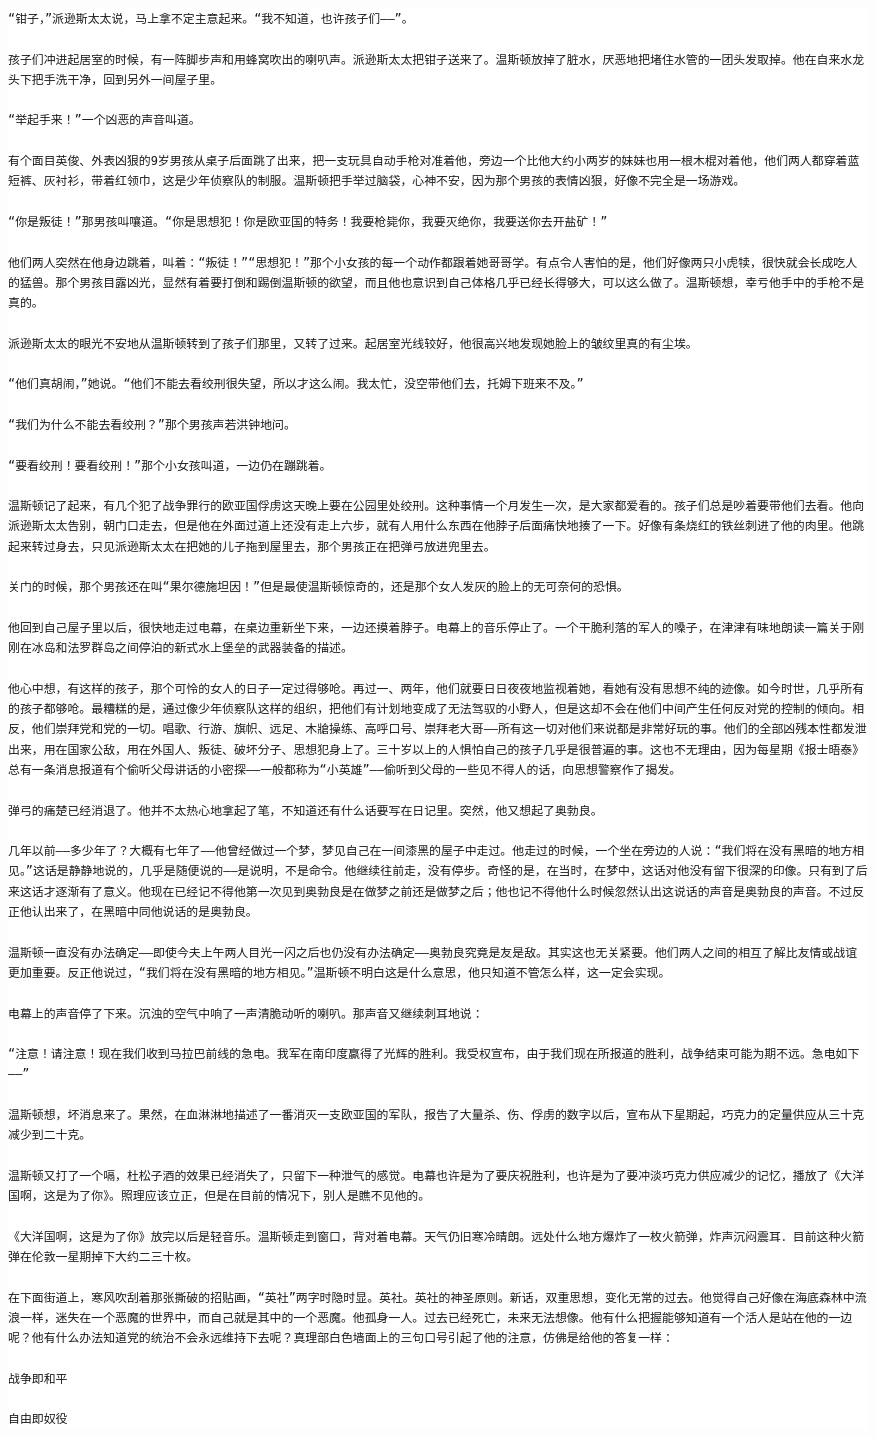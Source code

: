     “钳子，”派逊斯太太说，马上拿不定主意起来。“我不知道，也许孩子们——”。 

    孩子们冲进起居室的时候，有一阵脚步声和用蜂窝吹出的喇叭声。派逊斯太太把钳子送来了。温斯顿放掉了脏水，厌恶地把堵住水管的一团头发取掉。他在自来水龙头下把手洗干净，回到另外一间屋子里。

    “举起手来！”一个凶恶的声音叫道。

    有个面目英俊、外表凶狠的9岁男孩从桌子后面跳了出来，把一支玩具自动手枪对准着他，旁边一个比他大约小两岁的妹妹也用一根木棍对着他，他们两人都穿着蓝短裤、灰衬衫，带着红领巾，这是少年侦察队的制服。温斯顿把手举过脑袋，心神不安，因为那个男孩的表情凶狠，好像不完全是一场游戏。

    “你是叛徒！”那男孩叫嚷道。“你是思想犯！你是欧亚国的特务！我要枪毙你，我要灭绝你，我要送你去开盐矿！” 

    他们两人突然在他身边跳着，叫着：“叛徒！”“思想犯！”那个小女孩的每一个动作都跟着她哥哥学。有点令人害怕的是，他们好像两只小虎犊，很快就会长成吃人的猛兽。那个男孩目露凶光，显然有着要打倒和踢倒温斯顿的欲望，而且他也意识到自己体格几乎已经长得够大，可以这么做了。温斯顿想，幸亏他手中的手枪不是真的。

    派逊斯太太的眼光不安地从温斯顿转到了孩子们那里，又转了过来。起居室光线较好，他很高兴地发现她脸上的皱纹里真的有尘埃。

    “他们真胡闹，”她说。“他们不能去看绞刑很失望，所以才这么闹。我太忙，没空带他们去，托姆下班来不及。”

    “我们为什么不能去看绞刑？”那个男孩声若洪钟地问。

    “要看绞刑！要看绞刑！”那个小女孩叫道，一边仍在蹦跳着。

    温斯顿记了起来，有几个犯了战争罪行的欧亚国俘虏这天晚上要在公园里处绞刑。这种事情一个月发生一次，是大家都爱看的。孩子们总是吵着要带他们去看。他向派逊斯太太告别，朝门口走去，但是他在外面过道上还没有走上六步，就有人用什么东西在他脖子后面痛快地揍了一下。好像有条烧红的铁丝刺进了他的肉里。他跳起来转过身去，只见派逊斯太太在把她的儿子拖到屋里去，那个男孩正在把弹弓放进兜里去。

    关门的时候，那个男孩还在叫“果尔德施坦因！”但是最使温斯顿惊奇的，还是那个女人发灰的脸上的无可奈何的恐惧。

    他回到自己屋子里以后，很快地走过电幕，在桌边重新坐下来，一边还摸着脖子。电幕上的音乐停止了。一个干脆利落的军人的嗓子，在津津有味地朗读一篇关于刚刚在冰岛和法罗群岛之间停泊的新式水上堡垒的武器装备的描述。

    他心中想，有这样的孩子，那个可怜的女人的日子一定过得够呛。再过一、两年，他们就要日日夜夜地监视着她，看她有没有思想不纯的迹像。如今时世，几乎所有的孩子都够呛。最糟糕的是，通过像少年侦察队这样的组织，把他们有计划地变成了无法驾驭的小野人，但是这却不会在他们中间产生任何反对党的控制的倾向。相反，他们崇拜党和党的一切。唱歌、行游、旗帜、远足、木牄操练、高呼口号、崇拜老大哥——所有这一切对他们来说都是非常好玩的事。他们的全部凶残本性都发泄出来，用在国家公敌，用在外国人、叛徒、破坏分子、思想犯身上了。三十岁以上的人惧怕自己的孩子几乎是很普遍的事。这也不无理由，因为每星期《报士晤泰》总有一条消息报道有个偷听父母讲话的小密探——一般都称为“小英雄”——偷听到父母的一些见不得人的话，向思想警察作了揭发。

    弹弓的痛楚已经消退了。他并不太热心地拿起了笔，不知道还有什么话要写在日记里。突然，他又想起了奥勃良。

    几年以前——多少年了？大概有七年了——他曾经做过一个梦，梦见自己在一间漆黑的屋子中走过。他走过的时候，一个坐在旁边的人说：“我们将在没有黑暗的地方相见。”这话是静静地说的，几乎是随便说的——是说明，不是命令。他继续往前走，没有停步。奇怪的是，在当时，在梦中，这话对他没有留下很深的印像。只有到了后来这话才逐渐有了意义。他现在已经记不得他第一次见到奥勃良是在做梦之前还是做梦之后；他也记不得他什么时候忽然认出这说话的声音是奥勃良的声音。不过反正他认出来了，在黑暗中同他说话的是奥勃良。

    温斯顿一直没有办法确定——即使今夫上午两人目光一闪之后也仍没有办法确定——奥勃良究竟是友是敌。其实这也无关紧要。他们两人之间的相互了解比友情或战谊更加重要。反正他说过，“我们将在没有黑暗的地方相见。”温斯顿不明白这是什么意思，他只知道不管怎么样，这一定会实现。

    电幕上的声音停了下来。沉浊的空气中响了一声清脆动听的喇叭。那声音又继续刺耳地说： 

    “注意！请注意！现在我们收到马拉巴前线的急电。我军在南印度赢得了光辉的胜利。我受权宣布，由于我们现在所报道的胜利，战争结束可能为期不远。急电如下——” 

    温斯顿想，坏消息来了。果然，在血淋淋地描述了一番消灭一支欧亚国的军队，报告了大量杀、伤、俘虏的数字以后，宣布从下星期起，巧克力的定量供应从三十克减少到二十克。

    温斯顿又打了一个嗝，杜松子酒的效果已经消失了，只留下一种泄气的感觉。电幕也许是为了要庆祝胜利，也许是为了要冲淡巧克力供应减少的记忆，播放了《大洋国啊，这是为了你》。照理应该立正，但是在目前的情况下，别人是瞧不见他的。

    《大洋国啊，这是为了你》放完以后是轻音乐。温斯顿走到窗口，背对着电幕。天气仍旧寒冷晴朗。远处什么地方爆炸了一枚火箭弹，炸声沉闷震耳．目前这种火箭弹在伦敦一星期掉下大约二三十枚。

    在下面街道上，寒风吹刮着那张撕破的招贴画，“英社”两字时隐时显。英社。英社的神圣原则。新话，双重思想，变化无常的过去。他觉得自己好像在海底森林中流浪一样，迷失在一个恶魔的世界中，而自己就是其中的一个恶魔。他孤身一人。过去已经死亡，未来无法想像。他有什么把握能够知道有一个活人是站在他的一边呢？他有什么办法知道党的统治不会永远维持下去呢？真理部白色墙面上的三句口号引起了他的注意，仿佛是给他的答复一样：

    战争即和平 

    自由即奴役 
